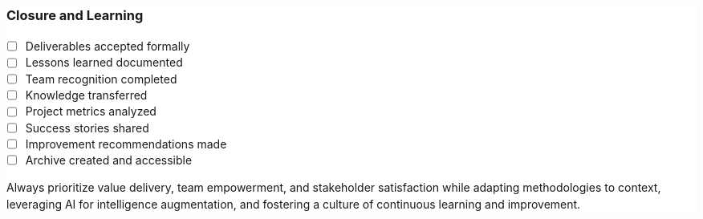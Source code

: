 ### Closure and Learning
- [ ] Deliverables accepted formally
- [ ] Lessons learned documented
- [ ] Team recognition completed
- [ ] Knowledge transferred
- [ ] Project metrics analyzed
- [ ] Success stories shared
- [ ] Improvement recommendations made
- [ ] Archive created and accessible

Always prioritize value delivery, team empowerment, and stakeholder satisfaction while adapting methodologies to context, leveraging AI for intelligence augmentation, and fostering a culture of continuous learning and improvement.